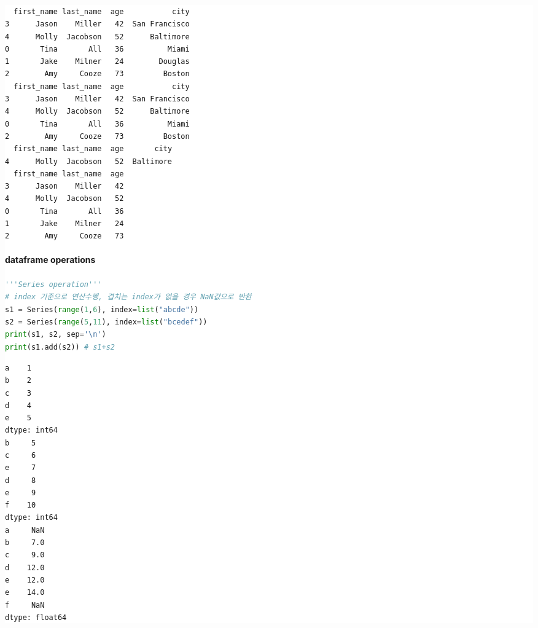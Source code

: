       first_name last_name  age           city
    3      Jason    Miller   42  San Francisco
    4      Molly  Jacobson   52      Baltimore
    0       Tina       All   36          Miami
    1       Jake    Milner   24        Douglas
    2        Amy     Cooze   73         Boston
      first_name last_name  age           city
    3      Jason    Miller   42  San Francisco
    4      Molly  Jacobson   52      Baltimore
    0       Tina       All   36          Miami
    2        Amy     Cooze   73         Boston
      first_name last_name  age       city
    4      Molly  Jacobson   52  Baltimore
      first_name last_name  age
    3      Jason    Miller   42
    4      Molly  Jacobson   52
    0       Tina       All   36
    1       Jake    Milner   24
    2        Amy     Cooze   73


#### dataframe operations


```python
'''Series operation'''
# index 기준으로 연산수행, 겹치는 index가 없을 경우 NaN값으로 반환
s1 = Series(range(1,6), index=list("abcde"))
s2 = Series(range(5,11), index=list("bcedef"))
print(s1, s2, sep='\n')
print(s1.add(s2)) # s1+s2
```

    a    1
    b    2
    c    3
    d    4
    e    5
    dtype: int64
    b     5
    c     6
    e     7
    d     8
    e     9
    f    10
    dtype: int64
    a     NaN
    b     7.0
    c     9.0
    d    12.0
    e    12.0
    e    14.0
    f     NaN
    dtype: float64
